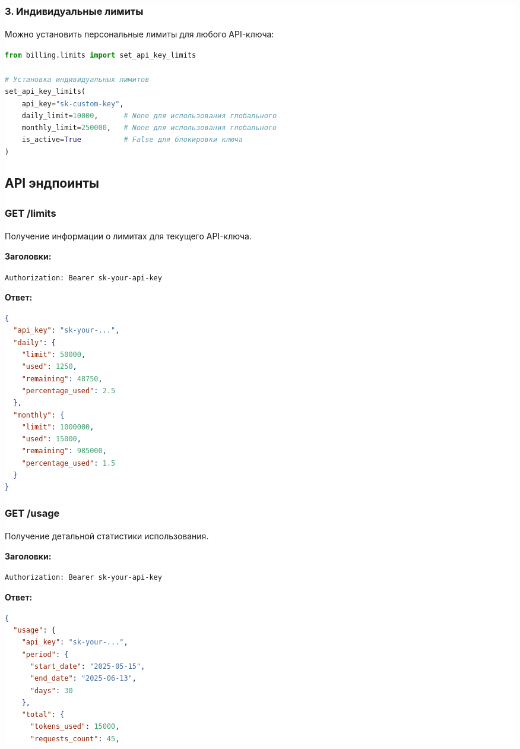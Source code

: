 ### 3. Индивидуальные лимиты

Можно установить персональные лимиты для любого API-ключа:

```python
from billing.limits import set_api_key_limits

# Установка индивидуальных лимитов
set_api_key_limits(
    api_key="sk-custom-key",
    daily_limit=10000,      # None для использования глобального
    monthly_limit=250000,   # None для использования глобального
    is_active=True          # False для блокировки ключа
)
```

## API эндпоинты

### GET /limits
Получение информации о лимитах для текущего API-ключа.

**Заголовки:**
```
Authorization: Bearer sk-your-api-key
```

**Ответ:**
```json
{
  "api_key": "sk-your-...",
  "daily": {
    "limit": 50000,
    "used": 1250,
    "remaining": 48750,
    "percentage_used": 2.5
  },
  "monthly": {
    "limit": 1000000,
    "used": 15000,
    "remaining": 985000,
    "percentage_used": 1.5
  }
}
```

### GET /usage
Получение детальной статистики использования.

**Заголовки:**
```
Authorization: Bearer sk-your-api-key
```

**Ответ:**
```json
{
  "usage": {
    "api_key": "sk-your-...",
    "period": {
      "start_date": "2025-05-15",
      "end_date": "2025-06-13",
      "days": 30
    },
    "total": {
      "tokens_used": 15000,
      "requests_count": 45,
```
